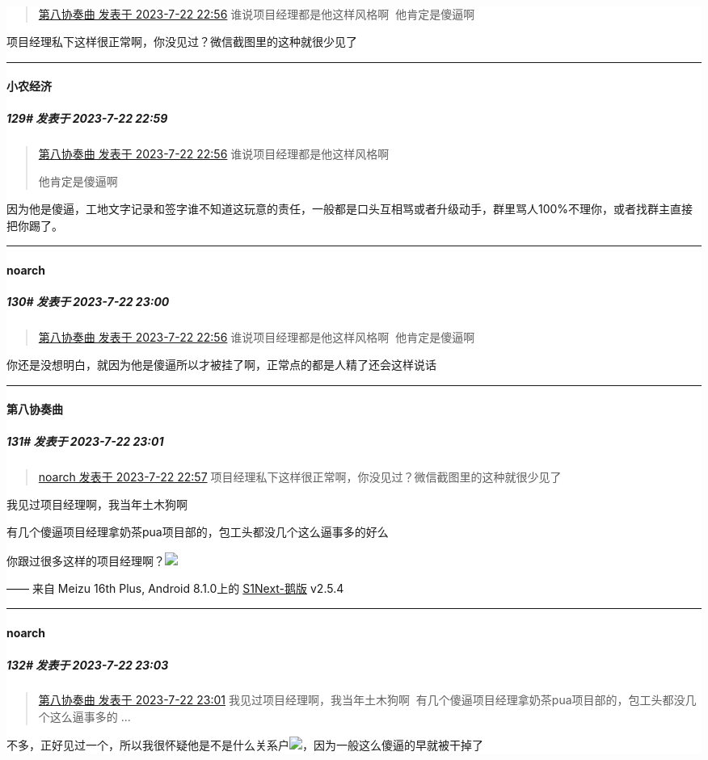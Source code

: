 <blockquote><a href="httphttps://bbs.saraba1st.com/2b/forum.php?mod=redirect&amp;goto=findpost&amp;pid=61754559&amp;ptid=2145447" target="_blank">第八协奏曲 发表于 2023-7-22 22:56</a>
 谁说项目经理都是他这样风格啊  他肯定是傻逼啊</blockquote>
项目经理私下这样很正常啊，你没见过？微信截图里的这种就很少见了

*****

####  小农经济  
##### 129#       发表于 2023-7-22 22:59

<blockquote><a href="httphttps://bbs.saraba1st.com/2b/forum.php?mod=redirect&amp;goto=findpost&amp;pid=61754559&amp;ptid=2145447" target="_blank">第八协奏曲 发表于 2023-7-22 22:56</a>
谁说项目经理都是他这样风格啊

他肯定是傻逼啊</blockquote>
因为他是傻逼，工地文字记录和签字谁不知道这玩意的责任，一般都是口头互相骂或者升级动手，群里骂人100%不理你，或者找群主直接把你踢了。

*****

####  noarch  
##### 130#       发表于 2023-7-22 23:00

<blockquote><a href="httphttps://bbs.saraba1st.com/2b/forum.php?mod=redirect&amp;goto=findpost&amp;pid=61754559&amp;ptid=2145447" target="_blank">第八协奏曲 发表于 2023-7-22 22:56</a>
 谁说项目经理都是他这样风格啊  他肯定是傻逼啊</blockquote>
你还是没想明白，就因为他是傻逼所以才被挂了啊，正常点的都是人精了还会这样说话

*****

####  第八协奏曲  
##### 131#       发表于 2023-7-22 23:01

<blockquote><a href="httphttps://bbs.saraba1st.com/2b/forum.php?mod=redirect&amp;goto=findpost&amp;pid=61754568&amp;ptid=2145447" target="_blank">noarch 发表于 2023-7-22 22:57</a>
项目经理私下这样很正常啊，你没见过？微信截图里的这种就很少见了</blockquote>
我见过项目经理啊，我当年土木狗啊

有几个傻逼项目经理拿奶茶pua项目部的，包工头都没几个这么逼事多的好么

你跟过很多这样的项目经理啊？<img src="https://static.saraba1st.com/image/smiley/face2017/049.png" referrerpolicy="no-referrer">

—— 来自 Meizu 16th Plus, Android 8.1.0上的 [S1Next-鹅版](https://github.com/ykrank/S1-Next/releases) v2.5.4

*****

####  noarch  
##### 132#       发表于 2023-7-22 23:03

<blockquote><a href="httphttps://bbs.saraba1st.com/2b/forum.php?mod=redirect&amp;goto=findpost&amp;pid=61754606&amp;ptid=2145447" target="_blank">第八协奏曲 发表于 2023-7-22 23:01</a>
 我见过项目经理啊，我当年土木狗啊  有几个傻逼项目经理拿奶茶pua项目部的，包工头都没几个这么逼事多的 ...</blockquote>
不多，正好见过一个，所以我很怀疑他是不是什么关系户<img src="https://static.saraba1st.com/image/smiley/face2017/067.png" referrerpolicy="no-referrer">，因为一般这么傻逼的早就被干掉了
